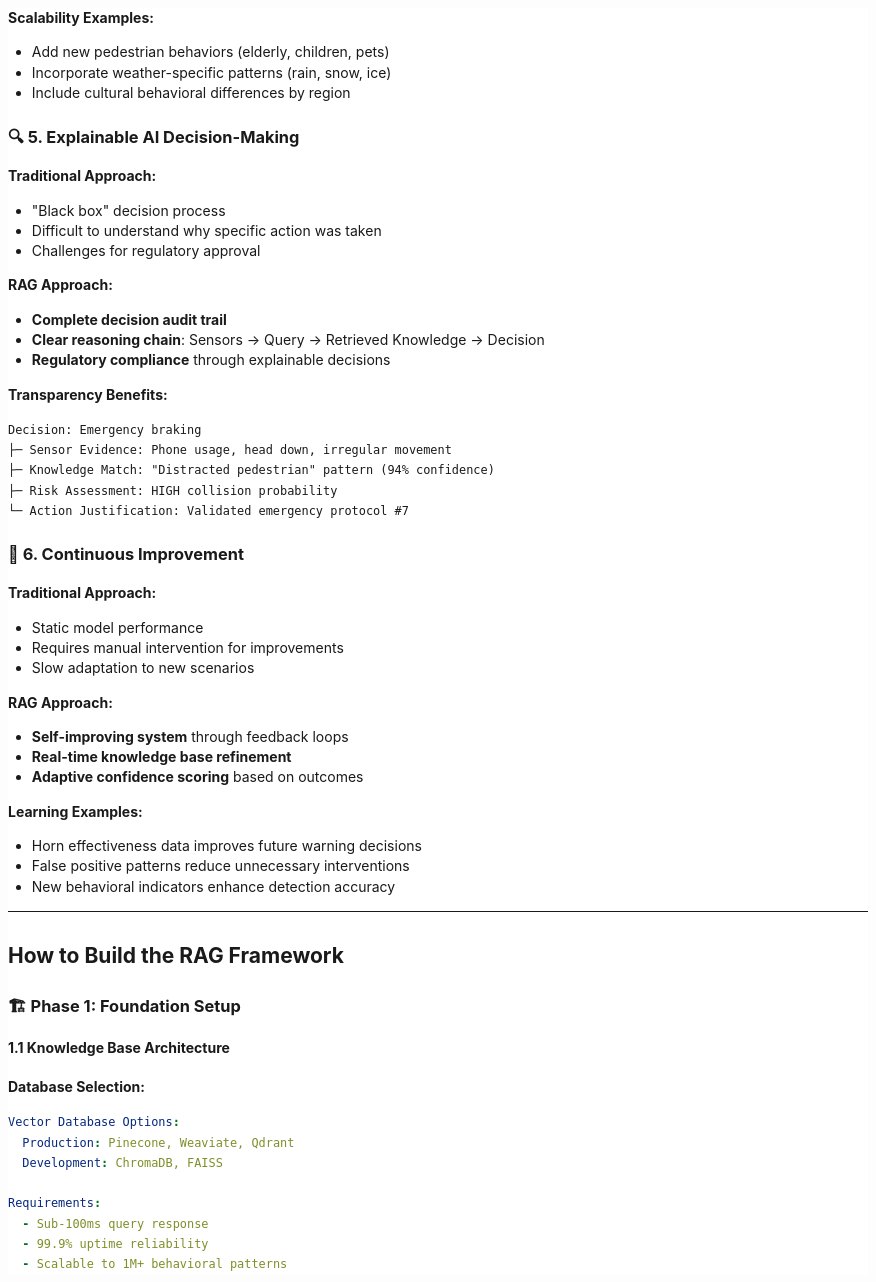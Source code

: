 **Scalability Examples:**
- Add new pedestrian behaviors (elderly, children, pets)
- Incorporate weather-specific patterns (rain, snow, ice)
- Include cultural behavioral differences by region

### 🔍 **5. Explainable AI Decision-Making**

**Traditional Approach:**
- "Black box" decision process
- Difficult to understand why specific action was taken
- Challenges for regulatory approval

**RAG Approach:**
- **Complete decision audit trail**
- **Clear reasoning chain**: Sensors → Query → Retrieved Knowledge → Decision
- **Regulatory compliance** through explainable decisions

**Transparency Benefits:**
```
Decision: Emergency braking
├─ Sensor Evidence: Phone usage, head down, irregular movement
├─ Knowledge Match: "Distracted pedestrian" pattern (94% confidence)
├─ Risk Assessment: HIGH collision probability
└─ Action Justification: Validated emergency protocol #7
```

### 🔄 **6. Continuous Improvement**

**Traditional Approach:**
- Static model performance
- Requires manual intervention for improvements
- Slow adaptation to new scenarios

**RAG Approach:**
- **Self-improving system** through feedback loops
- **Real-time knowledge base refinement**
- **Adaptive confidence scoring** based on outcomes

**Learning Examples:**
- Horn effectiveness data improves future warning decisions
- False positive patterns reduce unnecessary interventions
- New behavioral indicators enhance detection accuracy

---

## How to Build the RAG Framework

### 🏗️ **Phase 1: Foundation Setup**

#### **1.1 Knowledge Base Architecture**

**Database Selection:**
```yaml
Vector Database Options:
  Production: Pinecone, Weaviate, Qdrant
  Development: ChromaDB, FAISS
  
Requirements:
  - Sub-100ms query response
  - 99.9% uptime reliability
  - Scalable to 1M+ behavioral patterns
```
